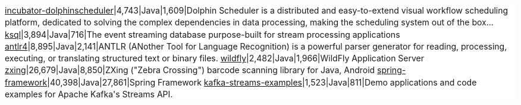 [incubator-dolphinscheduler](https://github.com/apache/incubator-dolphinscheduler)|4,743|Java|1,609|Dolphin Scheduler is a distributed and easy-to-extend visual workflow scheduling platform, dedicated to solving the complex dependencies in data processing, making the scheduling system out of the box...
[ksql](https://github.com/confluentinc/ksql)|3,894|Java|716|The event streaming database purpose-built for stream processing applications
[antlr4](https://github.com/antlr/antlr4)|8,895|Java|2,141|ANTLR (ANother Tool for Language Recognition) is a powerful parser generator for reading, processing, executing, or translating structured text or binary files.
[wildfly](https://github.com/wildfly/wildfly)|2,482|Java|1,966|WildFly Application Server
[zxing](https://github.com/zxing/zxing)|26,679|Java|8,850|ZXing ("Zebra Crossing") barcode scanning library for Java, Android
[spring-framework](https://github.com/spring-projects/spring-framework)|40,398|Java|27,861|Spring Framework
[kafka-streams-examples](https://github.com/confluentinc/kafka-streams-examples)|1,523|Java|811|Demo applications and code examples for Apache Kafka's Streams API.
